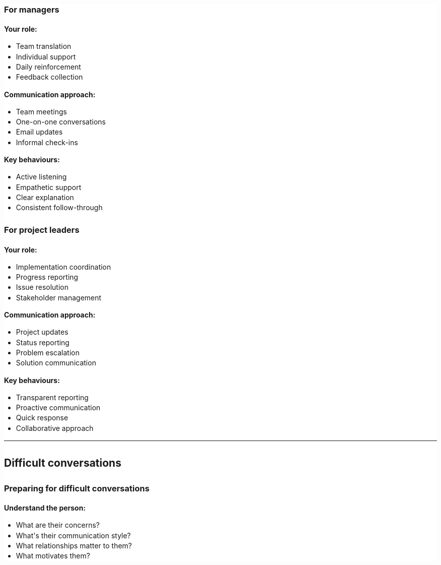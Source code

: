 ### For managers

**Your role:**

* Team translation
* Individual support
* Daily reinforcement
* Feedback collection

**Communication approach:**

* Team meetings
* One-on-one conversations
* Email updates
* Informal check-ins

**Key behaviours:**

* Active listening
* Empathetic support
* Clear explanation
* Consistent follow-through

### For project leaders

**Your role:**

* Implementation coordination
* Progress reporting
* Issue resolution
* Stakeholder management

**Communication approach:**

* Project updates
* Status reporting
* Problem escalation
* Solution communication

**Key behaviours:**

* Transparent reporting
* Proactive communication
* Quick response
* Collaborative approach

***

## Difficult conversations

### Preparing for difficult conversations

**Understand the person:**

* What are their concerns?
* What's their communication style?
* What relationships matter to them?
* What motivates them?
